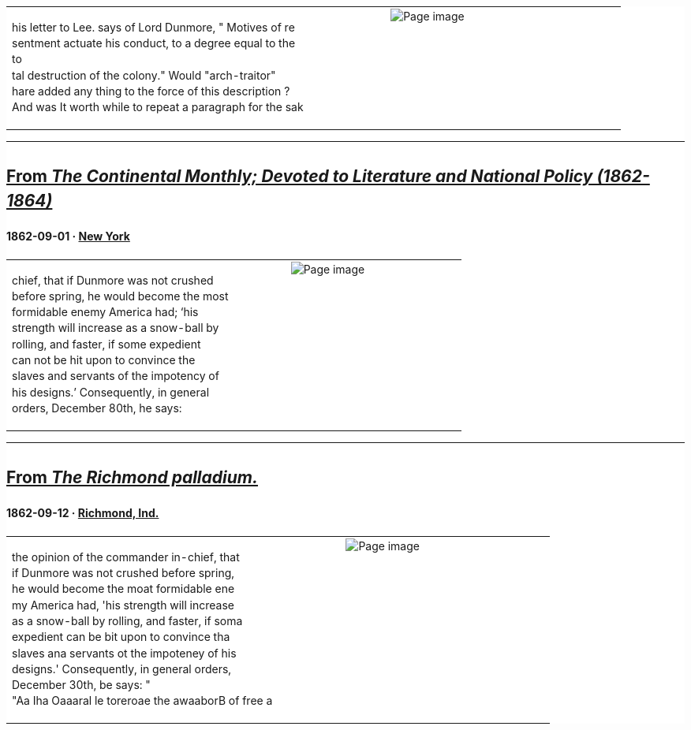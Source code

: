 <table style="width: 100%;"><tr><td style="width: 50%">

  
his letter to Lee. says of Lord Dunmore, &quot; Motives of re­  
sentment actuate his conduct, to a degree equal to the to­  
tal destruction of the colony.&quot; Would &quot;arch-traitor&quot;  
hare added any thing to the force of this description ?  
And was It worth while to repeat a paragraph for the sak
</td><td style="width: 50%; max-height: 75%; margin: auto; display: block;">
<img alt="Page image" src="https://tile.loc.gov/image-services/iiif/service:ndnp:dlc:batch_dlc_firedrake_ver01:data:sn83045784:00415661605:1852111301:0408/pct:18.27066965955855,70.43343093663016,15.488215488215488,3.036547012254636/!600,600/0/default.jpg"/>
</td>
</tr></table>

---

## [From _The Continental Monthly; Devoted to Literature and National Policy (1862-1864)_](https://archive.org/details/sim_continental-monthly_1862-09_2_3/page/n72/mode/1up?view=theater)

#### 1862-09-01 &middot; [New York](http://dbpedia.org/resource/New_York_City)

<table style="width: 100%;"><tr><td style="width: 50%">

  
chief, that if Dunmore was not crushed  
before spring, he would become the most  
formidable enemy America had; ‘his  
strength will increase as a snow-ball by  
rolling, and faster, if some expedient  
can not be hit upon to convince the  
slaves and servants of the impotency of  
his designs.’ Consequently, in general  
orders, December 80th, he says:
</td><td style="width: 50%; max-height: 75%; margin: auto; display: block;">
<img alt="Page image" src="https://iiif.archive.org/image/iiif/2/sim_continental-monthly_1862-09_2_3%2Fsim_continental-monthly_1862-09_2_3_jp2.zip%2Fsim_continental-monthly_1862-09_2_3_jp2%2Fsim_continental-monthly_1862-09_2_3_0072.jp2/pct:48.267790262172284,57.23039215686274,33.61423220973783,13.112745098039216/600,/0/default.jpg"/>
</td>
</tr></table>

---

## [From _The Richmond palladium._](https://www.loc.gov/resource/sn86058250/1862-09-12/ed-1/?sp=2)

#### 1862-09-12 &middot; [Richmond, Ind.](http://dbpedia.org/resource/Richmond%2C_Indiana)

<table style="width: 100%;"><tr><td style="width: 50%">

  
the opinion of the commander in-chief, that  
if Dunmore was not crushed before spring,  
he would become the moat formidable ene­  
my America had, &#x27;his strength will increase  
as a snow-ball by rolling, and faster, if soma  
expedient can be bit upon to convince tha  
slaves ana servants ot the impoteney of his  
designs.&#x27; Consequently, in general orders,  
December 30th, be says: &quot;  
&quot;Aa Iha Oaaaral le toreroae the awaaborB of free a
</td><td style="width: 50%; max-height: 75%; margin: auto; display: block;">
<img alt="Page image" src="https://tile.loc.gov/image-services/iiif/service:ndnp:in:batch_in_indianapolisolympians_ver02:data:sn86058250:0027174478A:1862091201:0101/pct:81.89655172413794,45.844204248975025,12.455410225921522,5.044104857746304/!600,600/0/default.jpg"/>
</td>
</tr></table>
